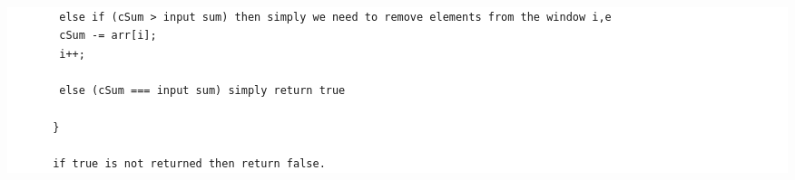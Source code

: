             else if (cSum > input sum) then simply we need to remove elements from the window i,e
            cSum -= arr[i];
            i++;

            else (cSum === input sum) simply return true

           }

           if true is not returned then return false.
